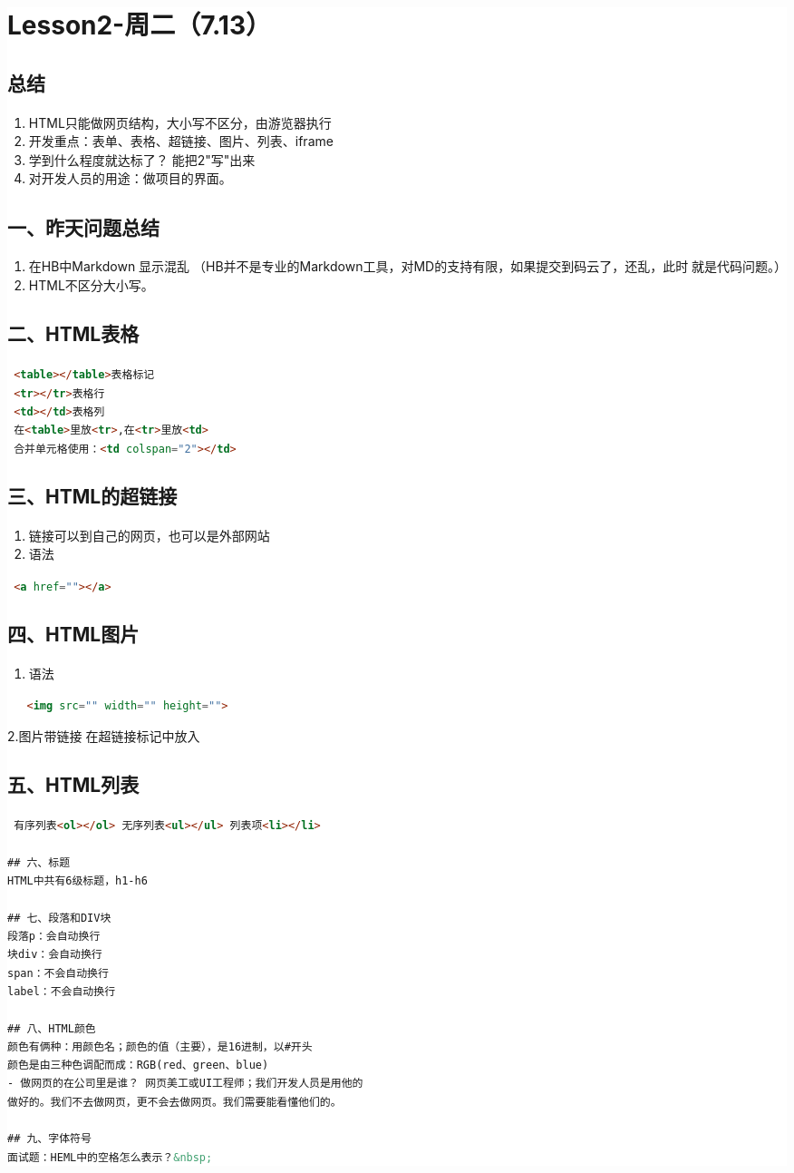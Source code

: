 
# Lesson2-周二（7.13）
## 总结
  1. HTML只能做网页结构，大小写不区分，由游览器执行
  2. 开发重点：表单、表格、超链接、图片、列表、iframe
  3. 学到什么程度就达标了？ 能把2"写"出来
  4. 对开发人员的用途：做项目的界面。
## 一、昨天问题总结 
1. 在HB中Markdown 显示混乱
    （HB并不是专业的Markdown工具，对MD的支持有限，如果提交到码云了，还乱，此时
 就是代码问题。）
2. HTML不区分大小写。
   
## 二、HTML表格
```html
 <table></table>表格标记
 <tr></tr>表格行
 <td></td>表格列
 在<table>里放<tr>,在<tr>里放<td>
 合并单元格使用：<td colspan="2"></td>
 ```
 
## 三、HTML的超链接
1. 链接可以到自己的网页，也可以是外部网站
2. 语法
```html
 <a href=""></a>
 ```
 
## 四、HTML图片
1. 语法
```html
   <img src="" width="" height="">
```
2.图片带链接
在超链接标记<a>中放入<img>

## 五、HTML列表
```html
 有序列表<ol></ol> 无序列表<ul></ul> 列表项<li></li>
 
## 六、标题
HTML中共有6级标题，h1-h6

## 七、段落和DIV块
段落p：会自动换行
块div：会自动换行
span：不会自动换行
label：不会自动换行

## 八、HTML颜色
颜色有俩种：用颜色名；颜色的值（主要），是16进制，以#开头
颜色是由三种色调配而成：RGB(red、green、blue)
- 做网页的在公司里是谁？ 网页美工或UI工程师；我们开发人员是用他的
做好的。我们不去做网页，更不会去做网页。我们需要能看懂他们的。

## 九、字体符号
面试题：HEML中的空格怎么表示？&nbsp;
```